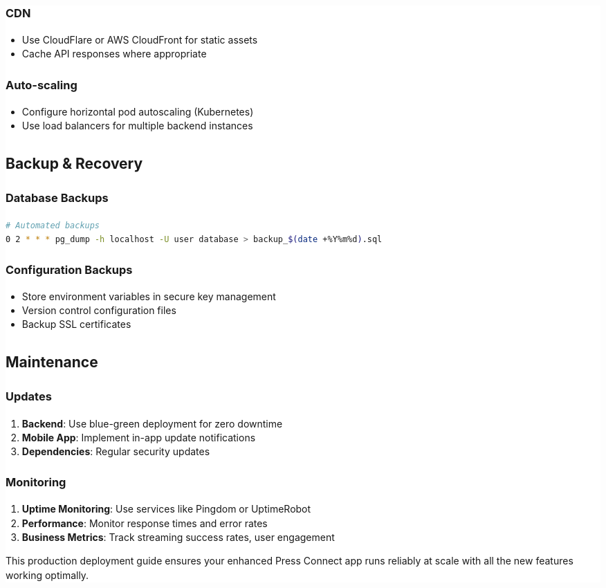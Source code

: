### CDN
- Use CloudFlare or AWS CloudFront for static assets
- Cache API responses where appropriate

### Auto-scaling
- Configure horizontal pod autoscaling (Kubernetes)
- Use load balancers for multiple backend instances

## Backup & Recovery

### Database Backups
```bash
# Automated backups
0 2 * * * pg_dump -h localhost -U user database > backup_$(date +%Y%m%d).sql
```

### Configuration Backups
- Store environment variables in secure key management
- Version control configuration files
- Backup SSL certificates

## Maintenance

### Updates
1. **Backend**: Use blue-green deployment for zero downtime
2. **Mobile App**: Implement in-app update notifications
3. **Dependencies**: Regular security updates

### Monitoring
1. **Uptime Monitoring**: Use services like Pingdom or UptimeRobot
2. **Performance**: Monitor response times and error rates
3. **Business Metrics**: Track streaming success rates, user engagement

This production deployment guide ensures your enhanced Press Connect app runs reliably at scale with all the new features working optimally.